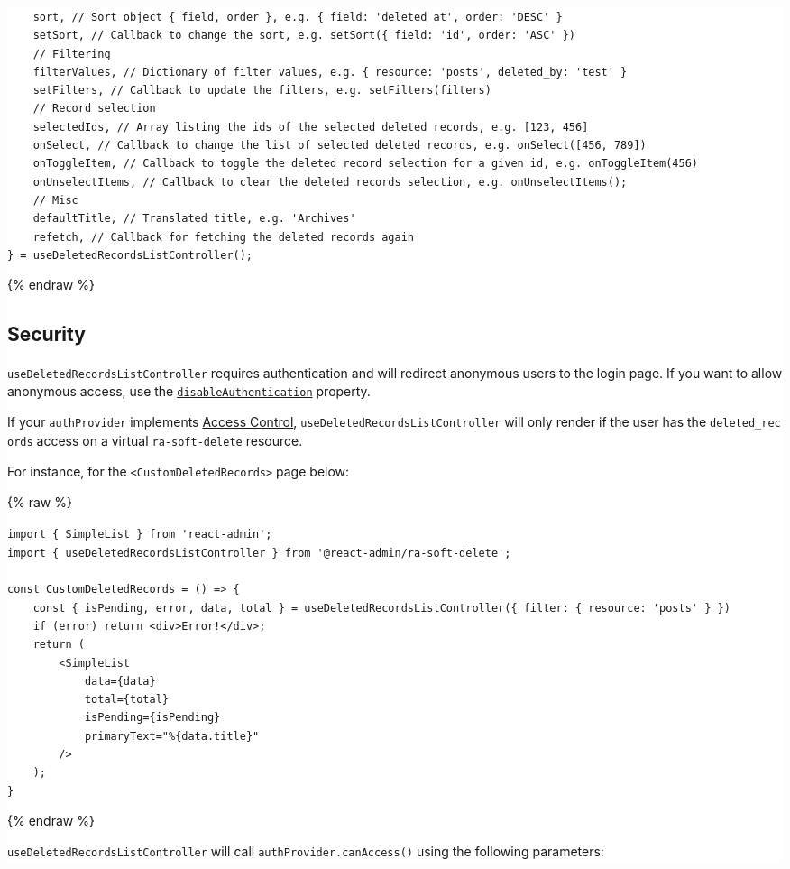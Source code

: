 ```tsx
    sort, // Sort object { field, order }, e.g. { field: 'deleted_at', order: 'DESC' }
    setSort, // Callback to change the sort, e.g. setSort({ field: 'id', order: 'ASC' })
    // Filtering
    filterValues, // Dictionary of filter values, e.g. { resource: 'posts', deleted_by: 'test' }
    setFilters, // Callback to update the filters, e.g. setFilters(filters)
    // Record selection
    selectedIds, // Array listing the ids of the selected deleted records, e.g. [123, 456]
    onSelect, // Callback to change the list of selected deleted records, e.g. onSelect([456, 789])
    onToggleItem, // Callback to toggle the deleted record selection for a given id, e.g. onToggleItem(456)
    onUnselectItems, // Callback to clear the deleted records selection, e.g. onUnselectItems();
    // Misc
    defaultTitle, // Translated title, e.g. 'Archives'
    refetch, // Callback for fetching the deleted records again
} = useDeletedRecordsListController();
```
{% endraw %}

## Security

`useDeletedRecordsListController` requires authentication and will redirect anonymous users to the login page. If you want to allow anonymous access, use the [`disableAuthentication`](./DeletedRecordsList.md#disableauthentication) property.

If your `authProvider` implements [Access Control](https://marmelab.com/react-admin/Permissions.html#access-control), `useDeletedRecordsListController` will only render if the user has the `deleted_records` access on a virtual `ra-soft-delete` resource.

For instance, for the `<CustomDeletedRecords>` page below:

{% raw %}
```tsx
import { SimpleList } from 'react-admin';
import { useDeletedRecordsListController } from '@react-admin/ra-soft-delete';

const CustomDeletedRecords = () => {
    const { isPending, error, data, total } = useDeletedRecordsListController({ filter: { resource: 'posts' } })
    if (error) return <div>Error!</div>;
    return (
        <SimpleList
            data={data}
            total={total}
            isPending={isPending}
            primaryText="%{data.title}"
        />
    );
}
```
{% endraw %}

`useDeletedRecordsListController` will call `authProvider.canAccess()` using the following parameters:
